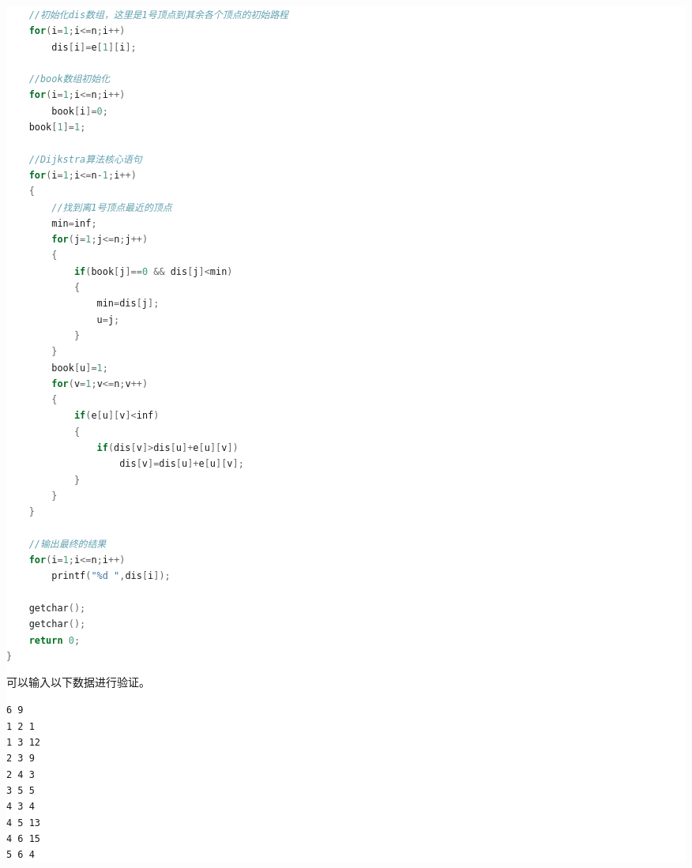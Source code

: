 ```c++
    //初始化dis数组，这里是1号顶点到其余各个顶点的初始路程
    for(i=1;i<=n;i++)
        dis[i]=e[1][i];
    
    //book数组初始化
    for(i=1;i<=n;i++)
        book[i]=0;
    book[1]=1;
    
    //Dijkstra算法核心语句
    for(i=1;i<=n-1;i++)
    {
        //找到离1号顶点最近的顶点
        min=inf;
        for(j=1;j<=n;j++)
        {
            if(book[j]==0 && dis[j]<min)
            {
                min=dis[j];
                u=j;
            }
        }
        book[u]=1;
        for(v=1;v<=n;v++)
        {
            if(e[u][v]<inf)
            {
                if(dis[v]>dis[u]+e[u][v])
                    dis[v]=dis[u]+e[u][v];
            }
        }
    }
    
    //输出最终的结果
    for(i=1;i<=n;i++)
        printf("%d ",dis[i]);
    
    getchar();
    getchar();
    return 0;
}
```

可以输入以下数据进行验证。

```
6 9
1 2 1
1 3 12
2 3 9
2 4 3
3 5 5
4 3 4
4 5 13
4 6 15
5 6 4
```
